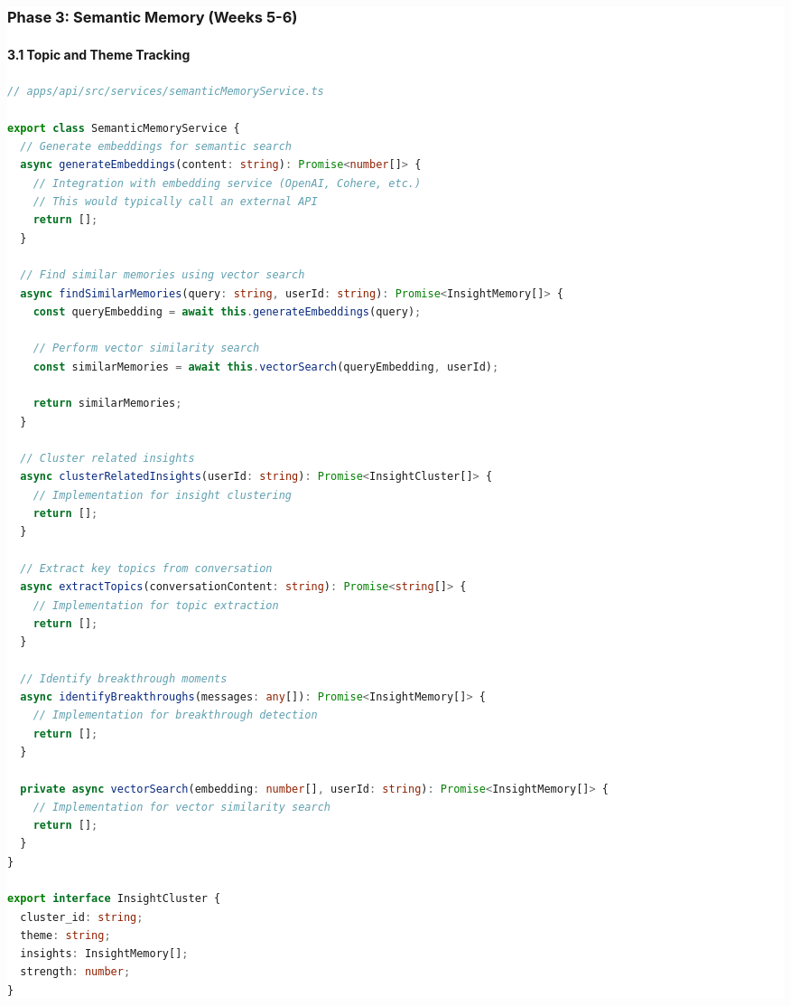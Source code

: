 ### Phase 3: Semantic Memory (Weeks 5-6)

#### 3.1 Topic and Theme Tracking

```typescript
// apps/api/src/services/semanticMemoryService.ts

export class SemanticMemoryService {
  // Generate embeddings for semantic search
  async generateEmbeddings(content: string): Promise<number[]> {
    // Integration with embedding service (OpenAI, Cohere, etc.)
    // This would typically call an external API
    return [];
  }

  // Find similar memories using vector search
  async findSimilarMemories(query: string, userId: string): Promise<InsightMemory[]> {
    const queryEmbedding = await this.generateEmbeddings(query);
    
    // Perform vector similarity search
    const similarMemories = await this.vectorSearch(queryEmbedding, userId);
    
    return similarMemories;
  }

  // Cluster related insights
  async clusterRelatedInsights(userId: string): Promise<InsightCluster[]> {
    // Implementation for insight clustering
    return [];
  }

  // Extract key topics from conversation
  async extractTopics(conversationContent: string): Promise<string[]> {
    // Implementation for topic extraction
    return [];
  }

  // Identify breakthrough moments
  async identifyBreakthroughs(messages: any[]): Promise<InsightMemory[]> {
    // Implementation for breakthrough detection
    return [];
  }

  private async vectorSearch(embedding: number[], userId: string): Promise<InsightMemory[]> {
    // Implementation for vector similarity search
    return [];
  }
}

export interface InsightCluster {
  cluster_id: string;
  theme: string;
  insights: InsightMemory[];
  strength: number;
}
```
